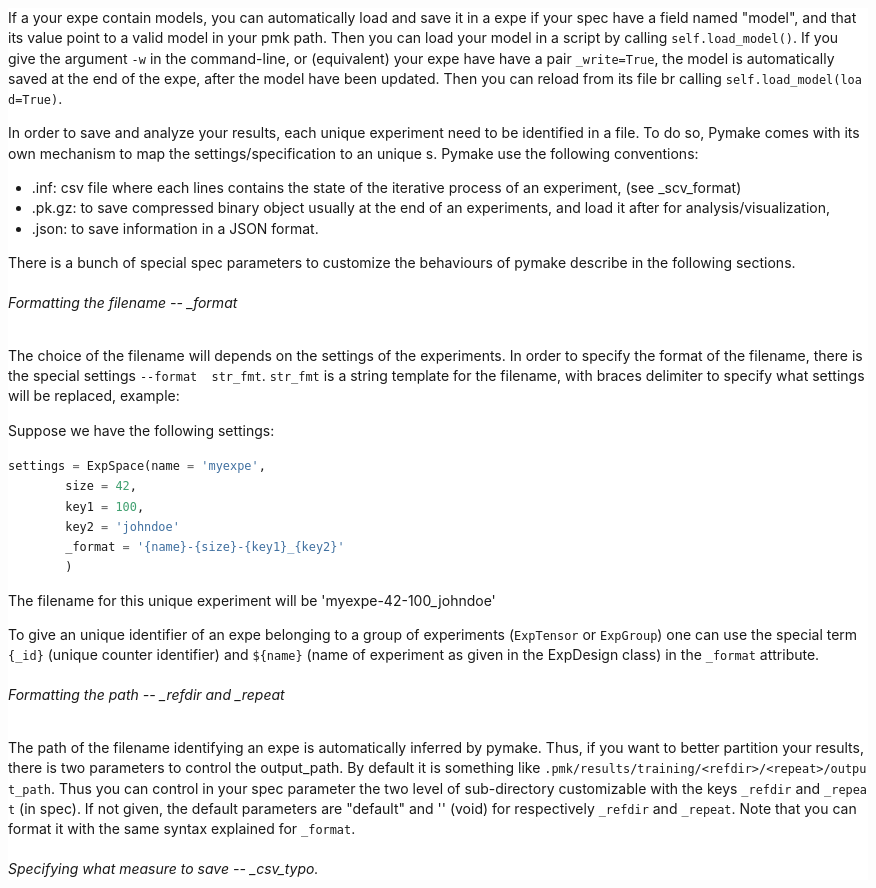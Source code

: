 

If a your expe contain models, you can automatically load and save it in a expe if your spec have a field named "model", and that its value point to a valid model in your pmk path. Then you can load your model in a script by calling `self.load_model()`.  If you give the argument `-w` in the command-line, or (equivalent) your expe have have a pair `_write=True`, the model is automatically saved at the end of the expe, after the model have been updated. Then you can reload from its file br calling `self.load_model(load=True)`.


In order to save and analyze your results, each unique experiment need to be identified in a file. To do so, Pymake comes with its own mechanism to map the settings/specification to an unique <filename>s. Pymake use the following conventions:

* <filename>.inf: csv file where each lines contains the state of the iterative process of an experiment, (see \_scv_format)
* <filename>.pk.gz: to save compressed binary object usually at the end of an experiments, and load it after for analysis/visualization,
* <filename>.json: to save information in a JSON format.

There is a bunch of special spec parameters to customize the behaviours of pymake describe in the following sections.


###### Formatting the filename -- _format

The choice of the filename will depends on the settings of the experiments. In order to specify the format of the filename, there is the special settings `--format  str_fmt`. `str_fmt` is a string template for the filename, with braces delimiter to specify what settings will be replaced, example:

Suppose we have the following settings:

```python
settings = ExpSpace(name = 'myexpe',
        size = 42,
        key1 = 100,
        key2 = 'johndoe'
        _format = '{name}-{size}-{key1}_{key2}'
        )
```

The filename for this unique experiment will be 'myexpe-42-100_johndoe'


To give an unique identifier of an expe belonging to a group of experiments (`ExpTensor` or `ExpGroup`) one can use the special term `{_id}` (unique counter identifier) and `${name}` (name of experiment as given in the ExpDesign class) in the `_format` attribute.

###### Formatting the path -- _refdir and _repeat


The path of the filename identifying an expe is automatically inferred by pymake. Thus, if you want to better partition your results, there is two parameters to control the output_path. By default it is something like `.pmk/results/training/<refdir>/<repeat>/output_path`. Thus you can control in your spec parameter the two level of sub-directory customizable with the keys `_refdir` and `_repeat` (in spec). If not given, the default parameters are "default" and '' (void) for respectively `_refdir` and `_repeat`. Note that you can format it with the same syntax explained for `_format`.


###### Specifying what measure to save -- _csv_typo.
